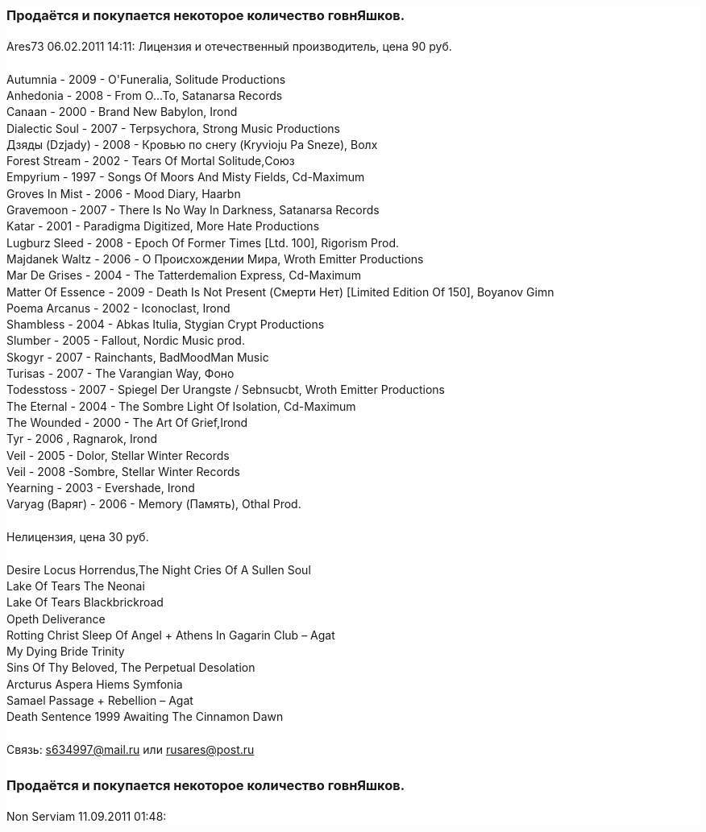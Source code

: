 ### Продаётся и покупается некоторое количество говнЯшков.

Ares73 06.02.2011 14:11:
Лицензия и отечественный производитель, цена 90 руб.<BR><BR>Autumnia - 2009 - O'Funeralia, Solitude Productions<BR>Anhedonia - 2008 - From O...To, Satanarsa Records<BR>Canaan - 2000 - Brand New Babylon, Irond<BR>Dialectic Soul - 2007 - Terpsychora, Strong Music Productions<BR>Дзяды (Dzjady) - 2008 - Кровью по снегу (Kryvioju Pa Sneze), Волх<BR>Forest Stream - 2002 - Tears Of Mortal Solitude,Союз<BR>Empyrium - 1997 - Songs Of Moors And Misty Fields, Cd-Maximum<BR>Groves In Mist - 2006 - Mood Diary, Haarbn<BR>Gravemoon - 2007 - There Is No Way In Darkness, Satanarsa Records<BR>Katar - 2001 - Paradigma Digitized, More Hate Productions<BR>Lugburz Sleed - 2008 - Epoch Of Former Times [Ltd. 100], Rigorism Prod.<BR>Majdanek Waltz - 2006 - О Происхождении Мира, Wroth Emitter Productions<BR>Mar De Grises - 2004 - The Tatterdemalion Express, Cd-Maximum<BR>Matter Of Essence - 2009 - Death Is Not Present (Смерти Нет) [Limited Edition Of 150], Boyanov Gimn<BR>Poema Arcanus - 2002 - Iconoclast, Irond<BR>Shambless - 2004 - Abkas Itulia, Stygian Crypt Productions<BR>Slumber - 2005 - Fallout, Nordic Music prod.<BR>Skogyr - 2007 - Rainchants, BadMoodMan Music<BR>Turisas - 2007 - The Varangian Way, Фоно<BR>Todesstoss - 2007 - Spiegel Der Urangste / Sebnsucbt, Wroth Emitter Productions<BR>The Eternal - 2004 - The Sombre Light Of Isolation, Cd-Maximum<BR>The Wounded - 2000 - The Art Of Grief,Irond<BR>Tyr - 2006 , Ragnarok, Irond<BR>Veil - 2005 - Dolor, Stellar Winter Records<BR>Veil - 2008 -Sombre, Stellar Winter Records<BR>Yearning - 2003 - Evershade, Irond<BR>Varyag (Варяг) - 2006 - Memory (Память), Othal Prod.<BR><BR>Нелицензия, цена 30 руб.<BR><BR>Desire Locus Horrendus,The Night Cries Of A Sullen Soul<BR>Lake Of Tears The Neonai<BR>Lake Of Tears Blackbrickroad<BR>Opeth Deliverance<BR>Rotting Christ Sleep Of Angel + Athens In Gagarin Club – Agat<BR>My Dying Bride Trinity<BR>Sins Of Thy Beloved, The Perpetual Desolation<BR>Arcturus Aspera Hiems Symfonia<BR>Samael Passage + Rebellion – Agat<BR>Death Sentence 1999 Awaiting The Cinnamon Dawn<BR><BR>Связь: s634997@mail.ru или rusares@post.ru

### Продаётся и покупается некоторое количество говнЯшков.

Non Serviam 11.09.2011 01:48: